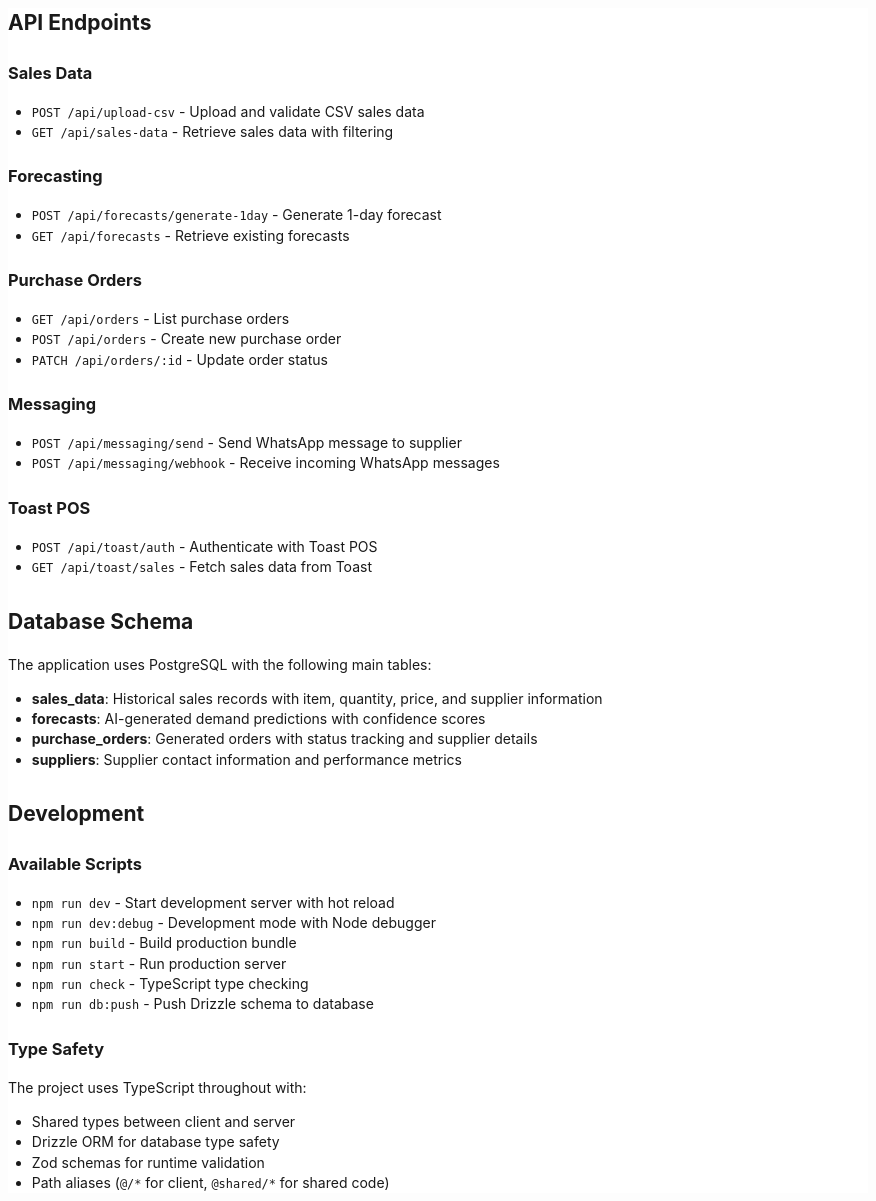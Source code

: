 ## API Endpoints

### Sales Data
- `POST /api/upload-csv` - Upload and validate CSV sales data
- `GET /api/sales-data` - Retrieve sales data with filtering

### Forecasting
- `POST /api/forecasts/generate-1day` - Generate 1-day forecast
- `GET /api/forecasts` - Retrieve existing forecasts

### Purchase Orders
- `GET /api/orders` - List purchase orders
- `POST /api/orders` - Create new purchase order
- `PATCH /api/orders/:id` - Update order status

### Messaging
- `POST /api/messaging/send` - Send WhatsApp message to supplier
- `POST /api/messaging/webhook` - Receive incoming WhatsApp messages

### Toast POS
- `POST /api/toast/auth` - Authenticate with Toast POS
- `GET /api/toast/sales` - Fetch sales data from Toast

## Database Schema

The application uses PostgreSQL with the following main tables:

- **sales_data**: Historical sales records with item, quantity, price, and supplier information
- **forecasts**: AI-generated demand predictions with confidence scores
- **purchase_orders**: Generated orders with status tracking and supplier details
- **suppliers**: Supplier contact information and performance metrics

## Development

### Available Scripts

- `npm run dev` - Start development server with hot reload
- `npm run dev:debug` - Development mode with Node debugger
- `npm run build` - Build production bundle
- `npm run start` - Run production server
- `npm run check` - TypeScript type checking
- `npm run db:push` - Push Drizzle schema to database

### Type Safety

The project uses TypeScript throughout with:
- Shared types between client and server
- Drizzle ORM for database type safety
- Zod schemas for runtime validation
- Path aliases (`@/*` for client, `@shared/*` for shared code)
